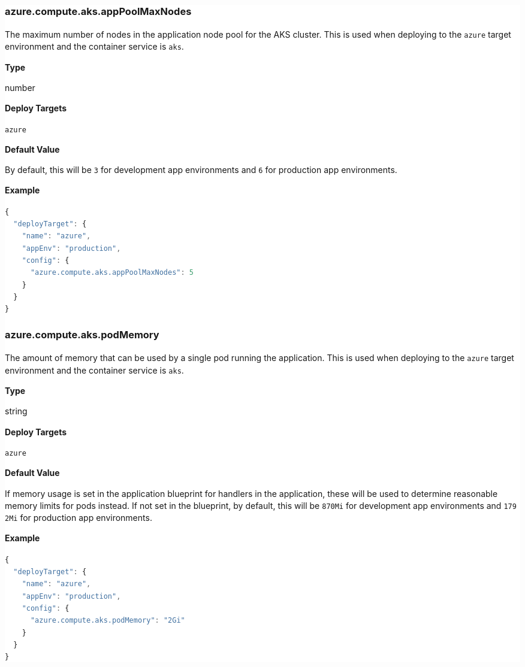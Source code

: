 ### azure.compute.aks.appPoolMaxNodes

The maximum number of nodes in the application node pool for the AKS cluster.
This is used when deploying to the `azure` target environment and the container service is `aks`.

**Type**

number

**Deploy Targets**

`azure`

**Default Value**

By default, this will be `3` for development app environments and `6` for production app environments.

**Example**

```javascript
{
  "deployTarget": {
    "name": "azure",
    "appEnv": "production",
    "config": {
      "azure.compute.aks.appPoolMaxNodes": 5
    }
  }
}
```

### azure.compute.aks.podMemory

The amount of memory that can be used by a single pod running the application.
This is used when deploying to the `azure` target environment and the container service is `aks`.

**Type**

string

**Deploy Targets**

`azure`

**Default Value**

If memory usage is set in the application blueprint for handlers in the application, these will be used to determine reasonable memory limits for pods instead.
If not set in the blueprint, by default, this will be `870Mi` for development app environments and `1792Mi` for production app environments.

**Example**

```javascript
{
  "deployTarget": {
    "name": "azure",
    "appEnv": "production",
    "config": {
      "azure.compute.aks.podMemory": "2Gi"
    }
  }
}
```
